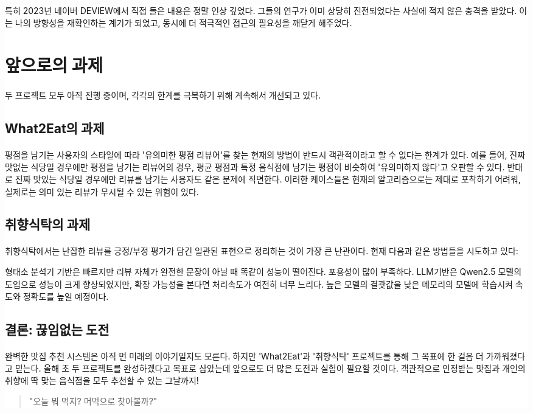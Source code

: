 특히 2023년 네이버 DEVIEW에서 직접 들은 내용은 정말 인상 깊었다. 그들의 연구가 이미 상당히 진전되었다는 사실에 적지 않은 충격을 받았다. 이는 나의 방향성을 재확인하는 계기가 되었고, 동시에 더 적극적인 접근의 필요성을 깨닫게 해주었다.

# 앞으로의 과제

두 프로젝트 모두 아직 진행 중이며, 각각의 한계를 극복하기 위해 계속해서 개선되고 있다.

## What2Eat의 과제

평점을 남기는 사용자의 스타일에 따라 '유의미한 평점 리뷰어'를 찾는 현재의 방법이 반드시 객관적이라고 할 수 없다는 한계가 있다. 예를 들어, 진짜 맛없는 식당일 경우에만 평점을 남기는 리뷰어의 경우, 평균 평점과 특정 음식점에 남기는 평점이 비슷하여 '유의미하지 않다'고 오판할 수 있다.
반대로 진짜 맛있는 식당일 경우에만 리뷰를 남기는 사용자도 같은 문제에 직면한다.
이러한 케이스들은 현재의 알고리즘으로는 제대로 포착하기 어려워, 실제로는 의미 있는 리뷰가 무시될 수 있는 위험이 있다.

## 취향식탁의 과제

취향식탁에서는 난잡한 리뷰를 긍정/부정 평가가 담긴 일관된 표현으로 정리하는 것이 가장 큰 난관이다. 현재 다음과 같은 방법들을 시도하고 있다:

형태소 분석기 기반은 빠르지만 리뷰 자체가 완전한 문장이 아닐 때 똑같이 성능이 떨어진다. 포용성이 많이 부족하다. LLM기반은 Qwen2.5 모델의 도입으로 성능이 크게 향상되었지만, 확장 가능성을 본다면 처리속도가 여전히 너무 느리다. 높은 모델의 결괏값을 낮은 메모리의 모델에 학습시켜 속도와 정확도를 높일 예정이다. 

## 결론: 끊임없는 도전
완벽한 맛집 추천 시스템은 아직 먼 미래의 이야기일지도 모른다. 하지만 'What2Eat'과 '취향식탁' 프로젝트를 통해 그 목표에 한 걸음 더 가까워졌다고 믿는다. 올해 초 두 프로젝트를 완성하겠다고 목표로 삼았는데 앞으로도 더 많은 도전과 실험이 필요할 것이다. 객관적으로 인정받는 맛집과 개인의 취향에 딱 맞는 음식점을 모두 추천할 수 있는 그날까지!

> "오늘 뭐 먹지? 머먹으로 찾아볼까?"

[jekyll-docs]: https://jekyllrb.com/docs/home
[jekyll-gh]:   https://github.com/jekyll/jekyll
[jekyll-talk]: https://talk.jekyllrb.com/